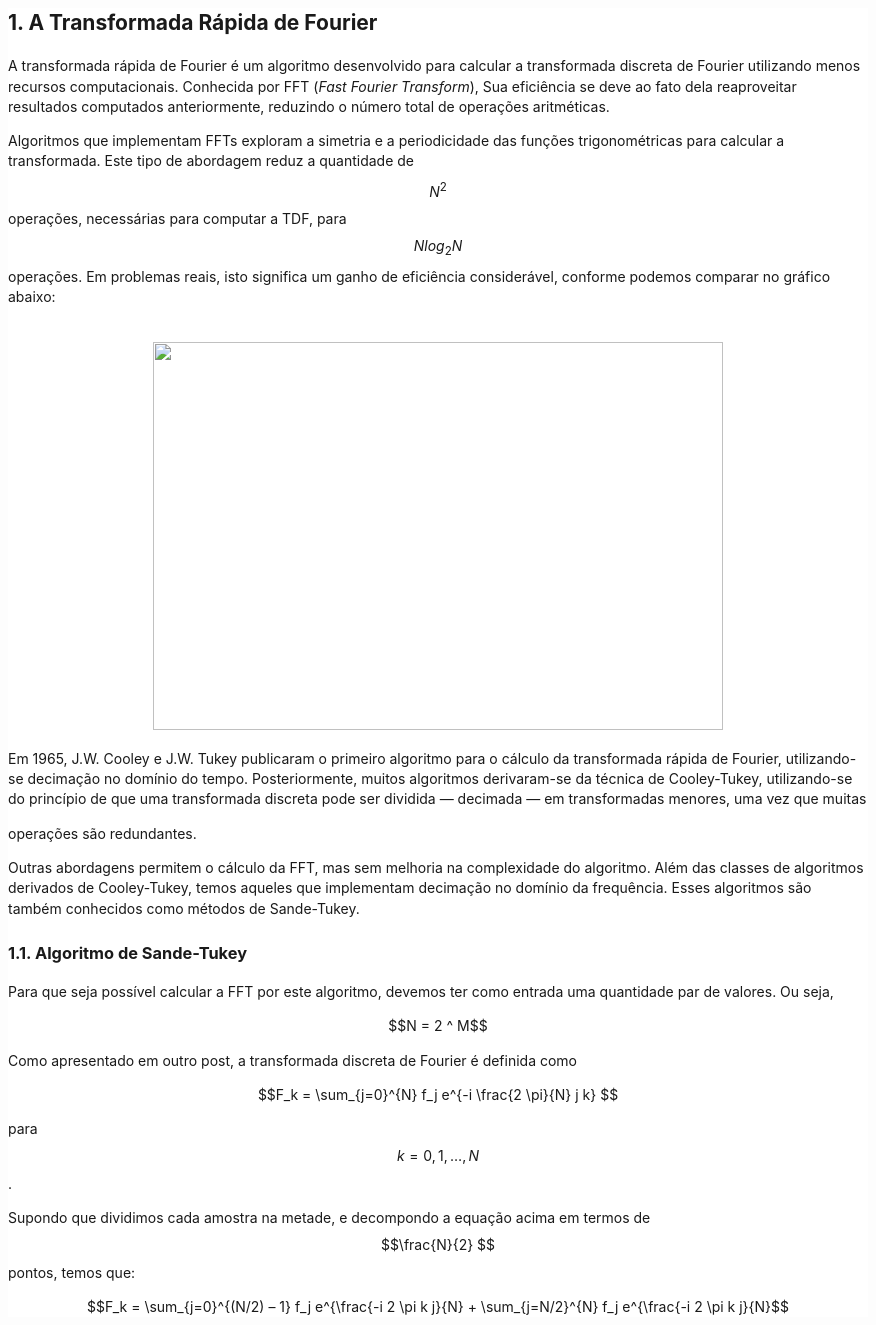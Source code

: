 ## 1. A Transformada Rápida de Fourier 

A transformada rápida de Fourier é um algoritmo desenvolvido para calcular a transformada discreta de Fourier utilizando menos recursos computacionais. Conhecida por FFT (_Fast Fourier Transform_), Sua eficiência se deve ao fato dela reaproveitar resultados computados anteriormente, reduzindo o número total de operações aritméticas. 

Algoritmos que implementam FFTs exploram a simetria e a periodicidade das funções trigonométricas para calcular a transformada. Este tipo de abordagem reduz a quantidade de $$N^2 $$ operações, necessárias para computar a TDF, para $$N log_2 N $$ operações. Em problemas reais, isto significa um ganho de eficiência considerável, conforme podemos comparar no gráfico abaixo: 

<center>
  <br /> <a href="http://www.sawp.com.br/blog/wp-content/uploads/2011/06/g1.png"><img src="http://www.sawp.com.br/blog/wp-content/uploads/2011/06/g1.png" alt="" title="g1" width="570" height="388" class="aligncenter size-full wp-image-1189" srcset="http://www.sawp.com.br/blog/wp-content/uploads/2011/06/g1.png 570w, http://www.sawp.com.br/blog/wp-content/uploads/2011/06/g1-300x204.png 300w" sizes="(max-width: 570px) 100vw, 570px" /></a><br />
</center>

Em 1965, J.W. Cooley e J.W. Tukey publicaram o primeiro algoritmo para o cálculo da transformada rápida de Fourier, utilizando-se decimação no domínio do tempo. Posteriormente, muitos algoritmos derivaram-se da técnica de Cooley-Tukey, utilizando-se do princípio de que uma transformada discreta pode ser dividida &#8212; decimada &#8212; em transformadas menores, uma vez que muitas
    
operações são redundantes. 

Outras abordagens permitem o cálculo da FFT, mas sem melhoria na complexidade do algoritmo. Além das classes de algoritmos derivados de Cooley-Tukey, temos aqueles que implementam decimação no domínio da frequência. Esses algoritmos são também conhecidos como métodos de Sande-Tukey. 

### 1.1. Algoritmo de Sande-Tukey 

Para que seja possível calcular a FFT por este algoritmo, devemos ter como entrada uma quantidade par de valores. Ou seja,

<center>
  $$N = 2 ^ M$$
</center>


    
Como apresentado em outro post, a transformada discreta de Fourier é definida como
    


<center>
  $$F_k = \sum_{j=0}^{N} f_j e^{-i \frac{2 \pi}{N} j k} $$
</center>


    
para $$k = 0, 1, \ldots, N $$ . 

Supondo que dividimos cada amostra na metade, e decompondo a equação acima em termos de $$\frac{N}{2} $$ pontos, temos que:

<center>
  $$F_k = \sum_{j=0}^{(N/2) &#8211; 1} f_j e^{\frac{-i 2 \pi k j}{N} + \sum_{j=N/2}^{N} f_j e^{\frac{-i 2 \pi k j}{N}$$
</center>

